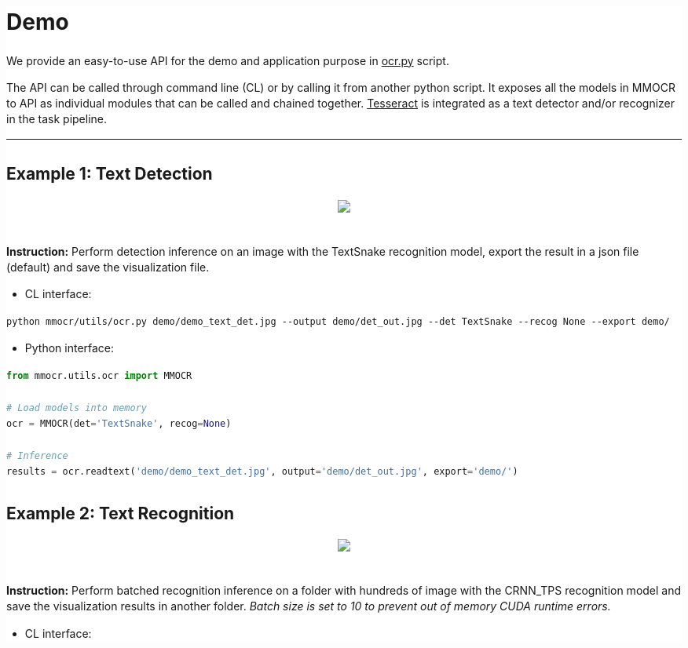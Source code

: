 # Demo

We provide an easy-to-use API for the demo and application purpose in [ocr.py](https://github.com/open-mmlab/mmocr/blob/main/mmocr/utils/ocr.py) script.

The API can be called through command line (CL) or by calling it from another python script.
It exposes all the models in MMOCR to API as individual modules that can be called and chained together. [Tesseract](https://tesseract-ocr.github.io/) is integrated as a text detector and/or recognizer in the task pipeline.

______________________________________________________________________

## Example 1: Text Detection

<div align="center">
    <img src="https://raw.githubusercontent.com/open-mmlab/mmocr/main/demo/resources/text_det_pred.jpg"/><br>
</div>
<br>

**Instruction:** Perform detection inference on an image with the TextSnake recognition model, export the result in a json file (default) and save the visualization file.

- CL interface:

```shell
python mmocr/utils/ocr.py demo/demo_text_det.jpg --output demo/det_out.jpg --det TextSnake --recog None --export demo/
```

- Python interface:

```python
from mmocr.utils.ocr import MMOCR

# Load models into memory
ocr = MMOCR(det='TextSnake', recog=None)

# Inference
results = ocr.readtext('demo/demo_text_det.jpg', output='demo/det_out.jpg', export='demo/')
```

## Example 2: Text Recognition

<div align="center">
    <img src="https://raw.githubusercontent.com/open-mmlab/mmocr/main/demo/resources/text_recog_pred.jpg"/><br>
</div>
<br>

**Instruction:** Perform batched recognition inference on a folder with hundreds of image with the CRNN_TPS recognition model and save the visualization results in another folder.
*Batch size is set to 10 to prevent out of memory CUDA runtime errors.*

- CL interface:
